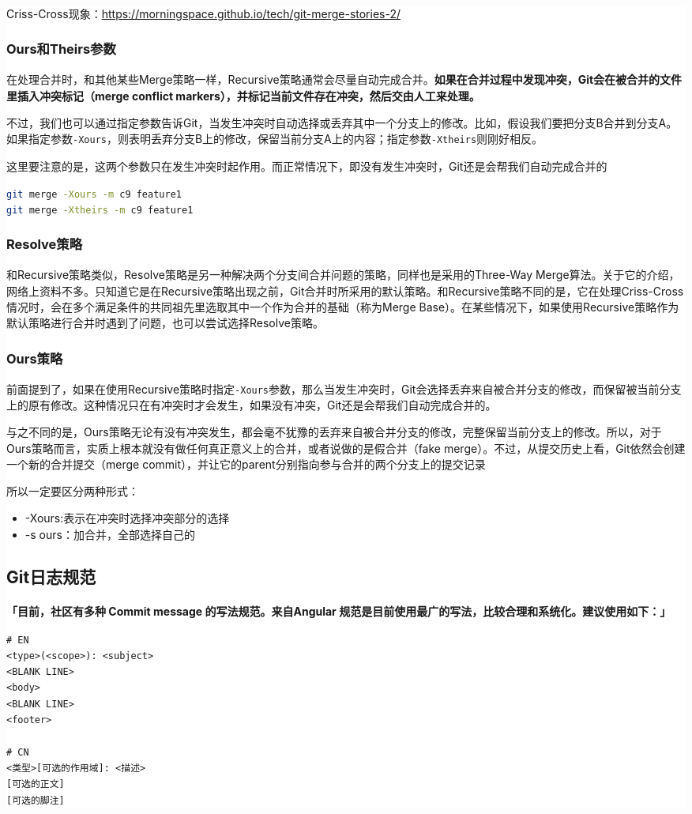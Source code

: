 Criss-Cross现象：https://morningspace.github.io/tech/git-merge-stories-2/



### Ours和Theirs参数

在处理合并时，和其他某些Merge策略一样，Recursive策略通常会尽量自动完成合并。**如果在合并过程中发现冲突，Git会在被合并的文件里插入冲突标记（merge conflict markers），并标记当前文件存在冲突，然后交由人工来处理。**

不过，我们也可以通过指定参数告诉Git，当发生冲突时自动选择或丢弃其中一个分支上的修改。比如，假设我们要把分支B合并到分支A。如果指定参数`-Xours`，则表明丢弃分支B上的修改，保留当前分支A上的内容；指定参数`-Xtheirs`则刚好相反。

这里要注意的是，这两个参数只在发生冲突时起作用。而正常情况下，即没有发生冲突时，Git还是会帮我们自动完成合并的

```bash
git merge -Xours -m c9 feature1
git merge -Xtheirs -m c9 feature1
```

### Resolve策略

和Recursive策略类似，Resolve策略是另一种解决两个分支间合并问题的策略，同样也是采用的Three-Way Merge算法。关于它的介绍，网络上资料不多。只知道它是在Recursive策略出现之前，Git合并时所采用的默认策略。和Recursive策略不同的是，它在处理Criss-Cross情况时，会在多个满足条件的共同祖先里选取其中一个作为合并的基础（称为Merge Base）。在某些情况下，如果使用Recursive策略作为默认策略进行合并时遇到了问题，也可以尝试选择Resolve策略。

### Ours策略

前面提到了，如果在使用Recursive策略时指定`-Xours`参数，那么当发生冲突时，Git会选择丢弃来自被合并分支的修改，而保留被当前分支上的原有修改。这种情况只在有冲突时才会发生，如果没有冲突，Git还是会帮我们自动完成合并的。

与之不同的是，Ours策略无论有没有冲突发生，都会毫不犹豫的丢弃来自被合并分支的修改，完整保留当前分支上的修改。所以，对于Ours策略而言，实质上根本就没有做任何真正意义上的合并，或者说做的是假合并（fake merge）。不过，从提交历史上看，Git依然会创建一个新的合并提交（merge commit），并让它的parent分别指向参与合并的两个分支上的提交记录

所以一定要区分两种形式：

- -Xours:表示在冲突时选择冲突部分的选择
- -s ours：加合并，全部选择自己的





## **Git日志规范**

**「目前，社区有多种 Commit message 的写法规范。来自Angular 规范是目前使用最广的写法，比较合理和系统化。建议使用如下：」**

```text
# EN
<type>(<scope>): <subject>
<BLANK LINE>
<body>
<BLANK LINE>
<footer>

# CN
<类型>[可选的作用域]: <描述>
[可选的正文]
[可选的脚注]
```
